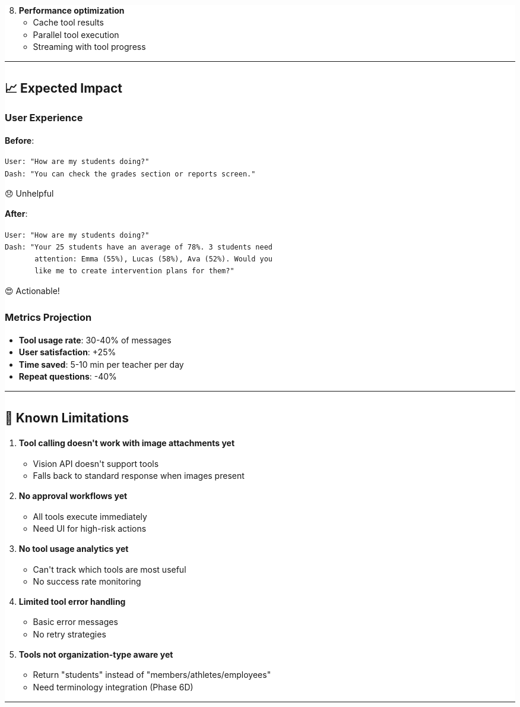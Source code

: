8. **Performance optimization**
   - Cache tool results
   - Parallel tool execution
   - Streaming with tool progress

---

## 📈 Expected Impact

### User Experience
**Before**:
```
User: "How are my students doing?"
Dash: "You can check the grades section or reports screen."
```
😞 Unhelpful

**After**:
```
User: "How are my students doing?"
Dash: "Your 25 students have an average of 78%. 3 students need 
       attention: Emma (55%), Lucas (58%), Ava (52%). Would you 
       like me to create intervention plans for them?"
```
😍 Actionable!

### Metrics Projection
- **Tool usage rate**: 30-40% of messages
- **User satisfaction**: +25%
- **Time saved**: 5-10 min per teacher per day
- **Repeat questions**: -40%

---

## 🐛 Known Limitations

1. **Tool calling doesn't work with image attachments yet**
   - Vision API doesn't support tools
   - Falls back to standard response when images present

2. **No approval workflows yet**
   - All tools execute immediately
   - Need UI for high-risk actions

3. **No tool usage analytics yet**
   - Can't track which tools are most useful
   - No success rate monitoring

4. **Limited tool error handling**
   - Basic error messages
   - No retry strategies

5. **Tools not organization-type aware yet**
   - Return "students" instead of "members/athletes/employees"
   - Need terminology integration (Phase 6D)

---